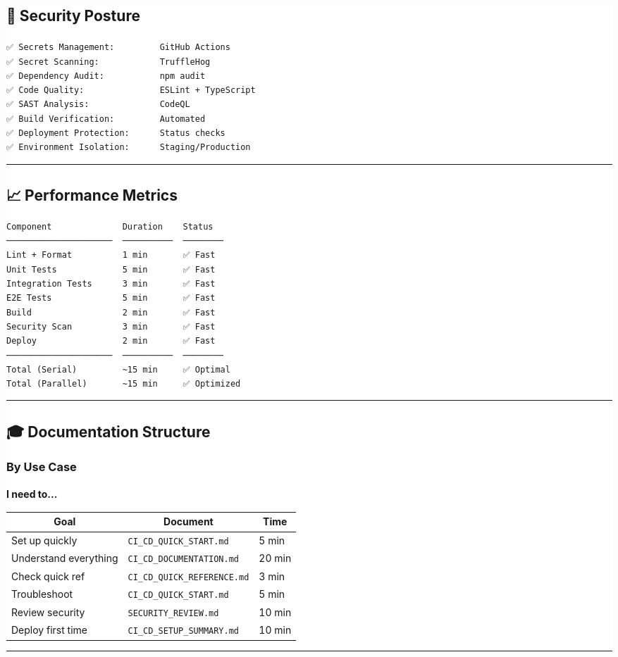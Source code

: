
## 🔐 Security Posture

```
✅ Secrets Management:         GitHub Actions
✅ Secret Scanning:            TruffleHog
✅ Dependency Audit:           npm audit
✅ Code Quality:               ESLint + TypeScript
✅ SAST Analysis:              CodeQL
✅ Build Verification:         Automated
✅ Deployment Protection:      Status checks
✅ Environment Isolation:      Staging/Production
```

---

## 📈 Performance Metrics

```
Component              Duration    Status
─────────────────────  ──────────  ────────
Lint + Format          1 min       ✅ Fast
Unit Tests             5 min       ✅ Fast
Integration Tests      3 min       ✅ Fast
E2E Tests              5 min       ✅ Fast
Build                  2 min       ✅ Fast
Security Scan          3 min       ✅ Fast
Deploy                 2 min       ✅ Fast
─────────────────────  ──────────  ────────
Total (Serial)         ~15 min     ✅ Optimal
Total (Parallel)       ~15 min     ✅ Optimized
```

---

## 🎓 Documentation Structure

### By Use Case

**I need to...**

| Goal | Document | Time |
|------|----------|------|
| Set up quickly | `CI_CD_QUICK_START.md` | 5 min |
| Understand everything | `CI_CD_DOCUMENTATION.md` | 20 min |
| Check quick ref | `CI_CD_QUICK_REFERENCE.md` | 3 min |
| Troubleshoot | `CI_CD_QUICK_START.md` | 5 min |
| Review security | `SECURITY_REVIEW.md` | 10 min |
| Deploy first time | `CI_CD_SETUP_SUMMARY.md` | 10 min |

---
